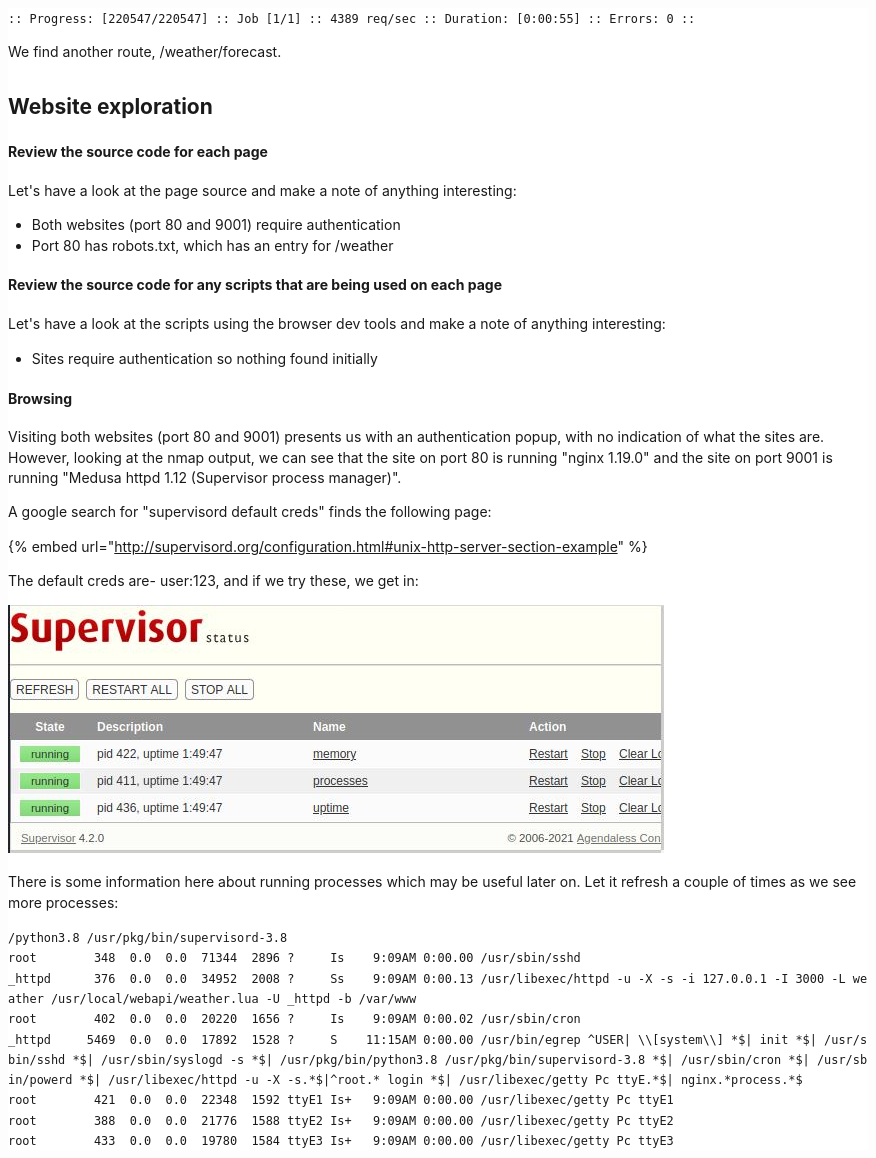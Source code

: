 ```
:: Progress: [220547/220547] :: Job [1/1] :: 4389 req/sec :: Duration: [0:00:55] :: Errors: 0 ::

```

We find another route, /weather/forecast.

## Website exploration

#### ​Review the source code for each page

Let's have a look at the page source and make a note of anything interesting:

* Both websites (port 80 and 9001) require authentication
* Port 80 has robots.txt, which has an entry for /weather

#### Review the source code for any scripts that are being used on each page

Let's have a look at the scripts using the browser dev tools and make a note of anything interesting:

* Sites require authentication so nothing found initially

#### ​Browsing

Visiting both websites (port 80 and 9001) presents us with an authentication popup, with no indication of what the sites are. However, looking at the nmap output, we can see that the site on port 80 is running "nginx 1.19.0" and the site on port 9001 is running "Medusa httpd 1.12 (Supervisor process manager)".

A google search for "supervisord default creds" finds the following page:

{% embed url="http://supervisord.org/configuration.html#unix-http-server-section-example" %}

The default creds are- user:123, and if we try these, we get in:

![](<../../.gitbook/assets/9 (1).JPG>)

There is some information here about running processes which may be useful later on. Let it refresh a couple of times as we see more processes:

```
/python3.8 /usr/pkg/bin/supervisord-3.8 
root        348  0.0  0.0  71344  2896 ?     Is    9:09AM 0:00.00 /usr/sbin/sshd 
_httpd      376  0.0  0.0  34952  2008 ?     Ss    9:09AM 0:00.13 /usr/libexec/httpd -u -X -s -i 127.0.0.1 -I 3000 -L weather /usr/local/webapi/weather.lua -U _httpd -b /var/www 
root        402  0.0  0.0  20220  1656 ?     Is    9:09AM 0:00.02 /usr/sbin/cron 
_httpd     5469  0.0  0.0  17892  1528 ?     S    11:15AM 0:00.00 /usr/bin/egrep ^USER| \\[system\\] *$| init *$| /usr/sbin/sshd *$| /usr/sbin/syslogd -s *$| /usr/pkg/bin/python3.8 /usr/pkg/bin/supervisord-3.8 *$| /usr/sbin/cron *$| /usr/sbin/powerd *$| /usr/libexec/httpd -u -X -s.*$|^root.* login *$| /usr/libexec/getty Pc ttyE.*$| nginx.*process.*$ 
root        421  0.0  0.0  22348  1592 ttyE1 Is+   9:09AM 0:00.00 /usr/libexec/getty Pc ttyE1 
root        388  0.0  0.0  21776  1588 ttyE2 Is+   9:09AM 0:00.00 /usr/libexec/getty Pc ttyE2 
root        433  0.0  0.0  19780  1584 ttyE3 Is+   9:09AM 0:00.00 /usr/libexec/getty Pc ttyE3 

```